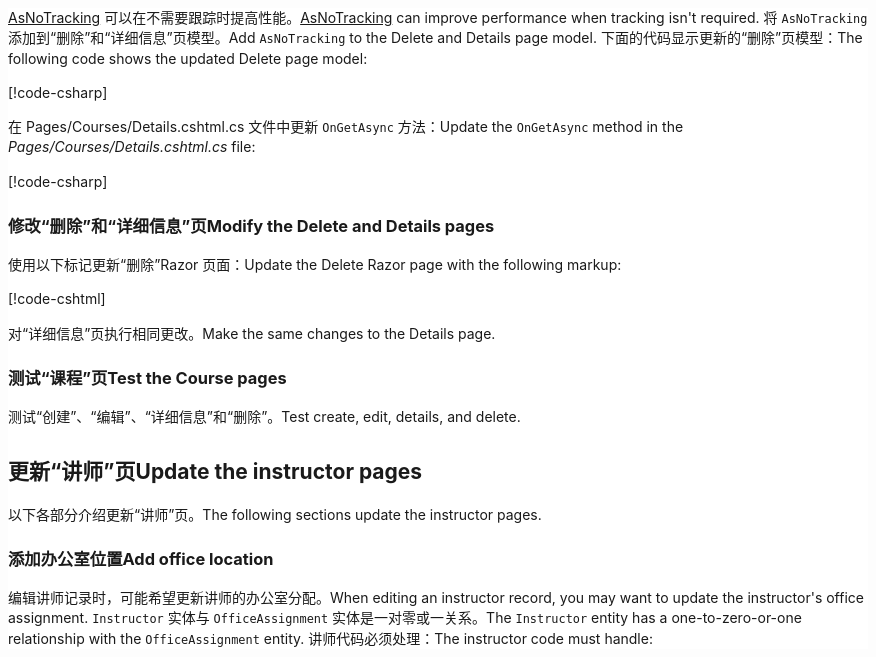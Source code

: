 <span data-ttu-id="0c27d-166">[AsNoTracking](/dotnet/api/microsoft.entityframeworkcore.entityframeworkqueryableextensions.asnotracking?view=efcore-2.0#Microsoft_EntityFrameworkCore_EntityFrameworkQueryableExtensions_AsNoTracking__1_System_Linq_IQueryable___0__) 可以在不需要跟踪时提高性能。</span><span class="sxs-lookup"><span data-stu-id="0c27d-166">[AsNoTracking](/dotnet/api/microsoft.entityframeworkcore.entityframeworkqueryableextensions.asnotracking?view=efcore-2.0#Microsoft_EntityFrameworkCore_EntityFrameworkQueryableExtensions_AsNoTracking__1_System_Linq_IQueryable___0__) can improve performance when tracking isn't required.</span></span> <span data-ttu-id="0c27d-167">将 `AsNoTracking` 添加到“删除”和“详细信息”页模型。</span><span class="sxs-lookup"><span data-stu-id="0c27d-167">Add `AsNoTracking` to the Delete and Details page model.</span></span> <span data-ttu-id="0c27d-168">下面的代码显示更新的“删除”页模型：</span><span class="sxs-lookup"><span data-stu-id="0c27d-168">The following code shows the updated Delete page model:</span></span>

[!code-csharp[](intro/samples/cu/Pages/Courses/Delete.cshtml.cs?name=snippet&highlight=21,23,40,41)]

<span data-ttu-id="0c27d-169">在 Pages/Courses/Details.cshtml.cs 文件中更新 `OnGetAsync` 方法：</span><span class="sxs-lookup"><span data-stu-id="0c27d-169">Update the `OnGetAsync` method in the *Pages/Courses/Details.cshtml.cs* file:</span></span>

[!code-csharp[](intro/samples/cu/Pages/Courses/Details.cshtml.cs?name=snippet)]

### <a name="modify-the-delete-and-details-pages"></a><span data-ttu-id="0c27d-170">修改“删除”和“详细信息”页</span><span class="sxs-lookup"><span data-stu-id="0c27d-170">Modify the Delete and Details pages</span></span>

<span data-ttu-id="0c27d-171">使用以下标记更新“删除”Razor 页面：</span><span class="sxs-lookup"><span data-stu-id="0c27d-171">Update the Delete Razor page with the following markup:</span></span>

[!code-cshtml[](intro/samples/cu/Pages/Courses/Delete.cshtml?highlight=15-20)]

<span data-ttu-id="0c27d-172">对“详细信息”页执行相同更改。</span><span class="sxs-lookup"><span data-stu-id="0c27d-172">Make the same changes to the Details page.</span></span>

### <a name="test-the-course-pages"></a><span data-ttu-id="0c27d-173">测试“课程”页</span><span class="sxs-lookup"><span data-stu-id="0c27d-173">Test the Course pages</span></span>

<span data-ttu-id="0c27d-174">测试“创建”、“编辑”、“详细信息”和“删除”。</span><span class="sxs-lookup"><span data-stu-id="0c27d-174">Test create, edit, details, and delete.</span></span>

## <a name="update-the-instructor-pages"></a><span data-ttu-id="0c27d-175">更新“讲师”页</span><span class="sxs-lookup"><span data-stu-id="0c27d-175">Update the instructor pages</span></span>

<span data-ttu-id="0c27d-176">以下各部分介绍更新“讲师”页。</span><span class="sxs-lookup"><span data-stu-id="0c27d-176">The following sections update the instructor pages.</span></span>

### <a name="add-office-location"></a><span data-ttu-id="0c27d-177">添加办公室位置</span><span class="sxs-lookup"><span data-stu-id="0c27d-177">Add office location</span></span>

<span data-ttu-id="0c27d-178">编辑讲师记录时，可能希望更新讲师的办公室分配。</span><span class="sxs-lookup"><span data-stu-id="0c27d-178">When editing an instructor record, you may want to update the instructor's office assignment.</span></span> <span data-ttu-id="0c27d-179">`Instructor` 实体与 `OfficeAssignment` 实体是一对零或一关系。</span><span class="sxs-lookup"><span data-stu-id="0c27d-179">The `Instructor` entity has a one-to-zero-or-one relationship with the `OfficeAssignment` entity.</span></span> <span data-ttu-id="0c27d-180">讲师代码必须处理：</span><span class="sxs-lookup"><span data-stu-id="0c27d-180">The instructor code must handle:</span></span>
